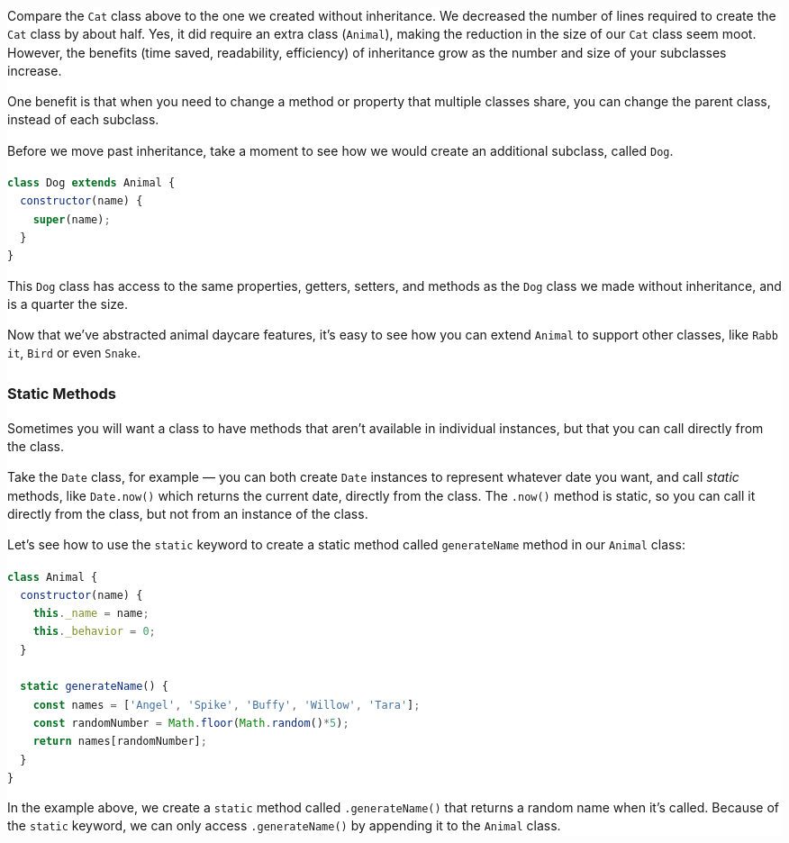 Compare the `Cat` class above to the one we created without inheritance. We decreased the number of lines required to create the `Cat` class by about half. Yes, it did require an extra class (`Animal`), making the reduction in the size of our `Cat` class seem moot. However, the benefits (time saved, readability, efficiency) of inheritance grow as the number and size of your subclasses increase.

One benefit is that when you need to change a method or property that multiple classes share, you can change the parent class, instead of each subclass.

Before we move past inheritance, take a moment to see how we would create an additional subclass, called `Dog`.

```javascript
class Dog extends Animal {
  constructor(name) {
    super(name);
  }
}
```

This `Dog` class has access to the same properties, getters, setters, and methods as the `Dog` class we made without inheritance, and is a quarter the size.

Now that we’ve abstracted animal daycare features, it’s easy to see how you can extend `Animal` to support other classes, like `Rabbit`, `Bird` or even `Snake`.

### Static Methods

Sometimes you will want a class to have methods that aren’t available in individual instances, but that you can call directly from the class.

Take the `Date` class, for example — you can both create `Date` instances to represent whatever date you want, and call *static* methods, like `Date.now()` which returns the current date, directly from the class. The `.now()` method is static, so you can call it directly from the class, but not from an instance of the class.

Let’s see how to use the `static` keyword to create a static method called `generateName` method in our `Animal` class:

```javascript
class Animal {
  constructor(name) {
    this._name = name;
    this._behavior = 0;
  }
 
  static generateName() {
    const names = ['Angel', 'Spike', 'Buffy', 'Willow', 'Tara'];
    const randomNumber = Math.floor(Math.random()*5);
    return names[randomNumber];
  }
} 
```

In the example above, we create a `static` method called `.generateName()` that returns a random name when it’s called. Because of the `static` keyword, we can only access `.generateName()` by appending it to the `Animal` class.
